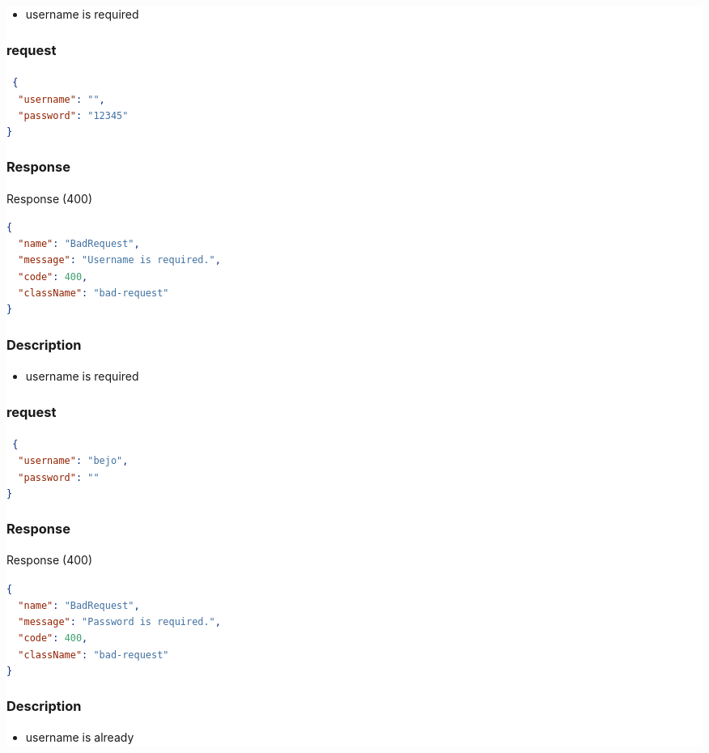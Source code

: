 -  username is required 

### request

```json
 {
  "username": "",
  "password": "12345"
}
```


### Response

Response (400)

```json
{
  "name": "BadRequest",
  "message": "Username is required.",
  "code": 400,
  "className": "bad-request"
}
```

### Description

-  username is required 

### request

```json
 {
  "username": "bejo",
  "password": ""
}
```


### Response

Response (400)

```json
{
  "name": "BadRequest",
  "message": "Password is required.",
  "code": 400,
  "className": "bad-request"
}
```

### Description

-  username is already
